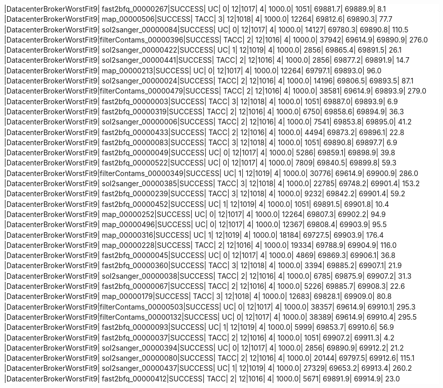 |DatacenterBrokerWorstFit9|     fast2bfq_00000267|SUCCESS|    UC|   0|       12|1017|        4|    1000.0|       1051|  69881.7|   69889.9|     8.1
|DatacenterBrokerWorstFit9|          map_00000506|SUCCESS|  TACC|   3|       12|1018|        4|    1000.0|      12264|  69812.6|   69890.3|    77.7
|DatacenterBrokerWorstFit9|   sol2sanger_00000084|SUCCESS|    UC|   0|       12|1017|        4|    1000.0|      14127|  69780.3|   69890.8|   110.5
|DatacenterBrokerWorstFit9|filterContams_00000396|SUCCESS|  TACC|   2|       12|1016|        4|    1000.0|      37942|  69614.9|   69890.9|   276.0
|DatacenterBrokerWorstFit9|   sol2sanger_00000422|SUCCESS|    UC|   1|       12|1019|        4|    1000.0|       2856|  69865.4|   69891.5|    26.1
|DatacenterBrokerWorstFit9|   sol2sanger_00000441|SUCCESS|  TACC|   2|       12|1016|        4|    1000.0|       2856|  69877.2|   69891.9|    14.7
|DatacenterBrokerWorstFit9|          map_00000213|SUCCESS|    UC|   0|       12|1017|        4|    1000.0|      12264|  69797.1|   69893.0|    96.0
|DatacenterBrokerWorstFit9|   sol2sanger_00000024|SUCCESS|  TACC|   2|       12|1016|        4|    1000.0|      14196|  69806.5|   69893.5|    87.1
|DatacenterBrokerWorstFit9|filterContams_00000479|SUCCESS|  TACC|   2|       12|1016|        4|    1000.0|      38581|  69614.9|   69893.9|   279.0
|DatacenterBrokerWorstFit9|     fast2bfq_00000003|SUCCESS|  TACC|   3|       12|1018|        4|    1000.0|       1051|  69887.0|   69893.9|     6.9
|DatacenterBrokerWorstFit9|     fast2bfq_00000319|SUCCESS|  TACC|   2|       12|1016|        4|    1000.0|       6750|  69858.6|   69894.9|    36.3
|DatacenterBrokerWorstFit9|   sol2sanger_00000006|SUCCESS|  TACC|   2|       12|1016|        4|    1000.0|       7541|  69853.8|   69895.0|    41.2
|DatacenterBrokerWorstFit9|     fast2bfq_00000433|SUCCESS|  TACC|   2|       12|1016|        4|    1000.0|       4494|  69873.2|   69896.1|    22.8
|DatacenterBrokerWorstFit9|     fast2bfq_00000083|SUCCESS|  TACC|   3|       12|1018|        4|    1000.0|       1051|  69890.8|   69897.7|     6.9
|DatacenterBrokerWorstFit9|     fast2bfq_00000049|SUCCESS|    UC|   0|       12|1017|        4|    1000.0|       5286|  69859.1|   69898.9|    39.8
|DatacenterBrokerWorstFit9|     fast2bfq_00000522|SUCCESS|    UC|   0|       12|1017|        4|    1000.0|       7809|  69840.5|   69899.8|    59.3
|DatacenterBrokerWorstFit9|filterContams_00000349|SUCCESS|    UC|   1|       12|1019|        4|    1000.0|      30776|  69614.9|   69900.9|   286.0
|DatacenterBrokerWorstFit9|   sol2sanger_00000385|SUCCESS|  TACC|   3|       12|1018|        4|    1000.0|      22785|  69748.2|   69901.4|   153.2
|DatacenterBrokerWorstFit9|     fast2bfq_00000239|SUCCESS|  TACC|   3|       12|1018|        4|    1000.0|       9232|  69842.2|   69901.4|    59.2
|DatacenterBrokerWorstFit9|     fast2bfq_00000452|SUCCESS|    UC|   1|       12|1019|        4|    1000.0|       1051|  69891.5|   69901.8|    10.4
|DatacenterBrokerWorstFit9|          map_00000252|SUCCESS|    UC|   0|       12|1017|        4|    1000.0|      12264|  69807.3|   69902.2|    94.9
|DatacenterBrokerWorstFit9|          map_00000496|SUCCESS|    UC|   0|       12|1017|        4|    1000.0|      12367|  69808.4|   69903.9|    95.5
|DatacenterBrokerWorstFit9|          map_00000316|SUCCESS|    UC|   1|       12|1019|        4|    1000.0|      18184|  69727.5|   69903.9|   176.4
|DatacenterBrokerWorstFit9|          map_00000228|SUCCESS|  TACC|   2|       12|1016|        4|    1000.0|      19334|  69788.9|   69904.9|   116.0
|DatacenterBrokerWorstFit9|     fast2bfq_00000045|SUCCESS|    UC|   0|       12|1017|        4|    1000.0|       4869|  69869.3|   69906.1|    36.8
|DatacenterBrokerWorstFit9|     fast2bfq_00000360|SUCCESS|  TACC|   3|       12|1018|        4|    1000.0|       3394|  69885.2|   69907.1|    21.9
|DatacenterBrokerWorstFit9|   sol2sanger_00000038|SUCCESS|  TACC|   2|       12|1016|        4|    1000.0|       6785|  69875.9|   69907.2|    31.3
|DatacenterBrokerWorstFit9|     fast2bfq_00000067|SUCCESS|  TACC|   2|       12|1016|        4|    1000.0|       5226|  69885.7|   69908.3|    22.6
|DatacenterBrokerWorstFit9|          map_00000179|SUCCESS|  TACC|   3|       12|1018|        4|    1000.0|      12683|  69828.1|   69909.0|    80.8
|DatacenterBrokerWorstFit9|filterContams_00000503|SUCCESS|    UC|   0|       12|1017|        4|    1000.0|      38357|  69614.9|   69910.1|   295.3
|DatacenterBrokerWorstFit9|filterContams_00000132|SUCCESS|    UC|   0|       12|1017|        4|    1000.0|      38389|  69614.9|   69910.4|   295.5
|DatacenterBrokerWorstFit9|     fast2bfq_00000093|SUCCESS|    UC|   1|       12|1019|        4|    1000.0|       5999|  69853.7|   69910.6|    56.9
|DatacenterBrokerWorstFit9|     fast2bfq_00000037|SUCCESS|  TACC|   2|       12|1016|        4|    1000.0|       1051|  69907.2|   69911.3|     4.2
|DatacenterBrokerWorstFit9|   sol2sanger_00000394|SUCCESS|    UC|   0|       12|1017|        4|    1000.0|       2856|  69890.9|   69912.2|    21.2
|DatacenterBrokerWorstFit9|   sol2sanger_00000080|SUCCESS|  TACC|   2|       12|1016|        4|    1000.0|      20144|  69797.5|   69912.6|   115.1
|DatacenterBrokerWorstFit9|   sol2sanger_00000437|SUCCESS|    UC|   1|       12|1019|        4|    1000.0|      27329|  69653.2|   69913.4|   260.2
|DatacenterBrokerWorstFit9|     fast2bfq_00000412|SUCCESS|  TACC|   2|       12|1016|        4|    1000.0|       5671|  69891.9|   69914.9|    23.0